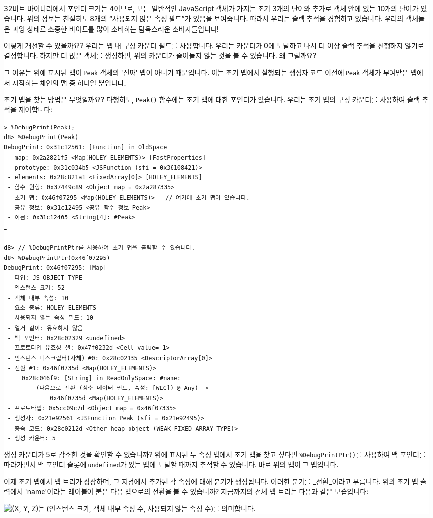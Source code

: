 32비트 바이너리에서 포인터 크기는 4이므로, 모든 일반적인 JavaScript 객체가 가지는 초기 3개의 단어와 추가로 객체 안에 있는 10개의 단어가 있습니다. 위의 정보는 친절히도 8개의 “사용되지 않은 속성 필드”가 있음을 보여줍니다. 따라서 우리는 슬랙 추적을 경험하고 있습니다. 우리의 객체들은 과잉 상태로 소중한 바이트를 많이 소비하는 탐욕스러운 소비자들입니다!

어떻게 개선할 수 있을까요? 우리는 맵 내 구성 카운터 필드를 사용합니다. 우리는 카운터가 0에 도달하고 나서 더 이상 슬랙 추적을 진행하지 않기로 결정합니다. 하지만 더 많은 객체를 생성하면, 위의 카운터가 줄어들지 않는 것을 볼 수 있습니다. 왜 그럴까요?

그 이유는 위에 표시된 맵이 `Peak` 객체의 '진짜' 맵이 아니기 때문입니다. 이는 초기 맵에서 실행되는 생성자 코드 이전에 `Peak` 객체가 부여받은 맵에서 시작하는 체인의 맵 중 하나일 뿐입니다.

초기 맵을 찾는 방법은 무엇일까요? 다행히도, `Peak()` 함수에는 초기 맵에 대한 포인터가 있습니다. 우리는 초기 맵의 구성 카운터를 사용하여 슬랙 추적을 제어합니다:

```
> %DebugPrint(Peak);
d8> %DebugPrint(Peak)
DebugPrint: 0x31c12561: [Function] in OldSpace
 - map: 0x2a2821f5 <Map(HOLEY_ELEMENTS)> [FastProperties]
 - prototype: 0x31c034b5 <JSFunction (sfi = 0x36108421)>
 - elements: 0x28c821a1 <FixedArray[0]> [HOLEY_ELEMENTS]
 - 함수 원형: 0x37449c89 <Object map = 0x2a287335>
 - 초기 맵: 0x46f07295 <Map(HOLEY_ELEMENTS)>   // 여기에 초기 맵이 있습니다.
 - 공유 정보: 0x31c12495 <공유 함수 정보 Peak>
 - 이름: 0x31c12405 <String[4]: #Peak>
…

d8> // %DebugPrintPtr를 사용하여 초기 맵을 출력할 수 있습니다.
d8> %DebugPrintPtr(0x46f07295)
DebugPrint: 0x46f07295: [Map]
 - 타입: JS_OBJECT_TYPE
 - 인스턴스 크기: 52
 - 객체 내부 속성: 10
 - 요소 종류: HOLEY_ELEMENTS
 - 사용되지 않는 속성 필드: 10
 - 열거 길이: 유효하지 않음
 - 백 포인터: 0x28c02329 <undefined>
 - 프로토타입 유효성 셀: 0x47f0232d <Cell value= 1>
 - 인스턴스 디스크립터(자체) #0: 0x28c02135 <DescriptorArray[0]>
 - 전환 #1: 0x46f0735d <Map(HOLEY_ELEMENTS)>
     0x28c046f9: [String] in ReadOnlySpace: #name:
         (다음으로 전환 (상수 데이터 필드, 속성: [WEC]) @ Any) ->
             0x46f0735d <Map(HOLEY_ELEMENTS)>
 - 프로토타입: 0x5cc09c7d <Object map = 0x46f07335>
 - 생성자: 0x21e92561 <JSFunction Peak (sfi = 0x21e92495)>
 - 종속 코드: 0x28c0212d <Other heap object (WEAK_FIXED_ARRAY_TYPE)>
 - 생성 카운터: 5
```

생성 카운터가 5로 감소한 것을 확인할 수 있습니까? 위에 표시된 두 속성 맵에서 초기 맵을 찾고 싶다면 `%DebugPrintPtr()`를 사용하여 백 포인터를 따라가면서 백 포인터 슬롯에 `undefined`가 있는 맵에 도달할 때까지 추적할 수 있습니다. 바로 위의 맵이 그 맵입니다.

이제 초기 맵에서 맵 트리가 성장하며, 그 지점에서 추가된 각 속성에 대해 분기가 생성됩니다. 이러한 분기를 _전환_이라고 부릅니다. 위의 초기 맵 출력에서 'name'이라는 레이블이 붙은 다음 맵으로의 전환을 볼 수 있습니까? 지금까지의 전체 맵 트리는 다음과 같은 모습입니다:

![(X, Y, Z)는 (인스턴스 크기, 객체 내부 속성 수, 사용되지 않는 속성 수)를 의미합니다.](/_img/slack-tracking/root-map-1.svg)
